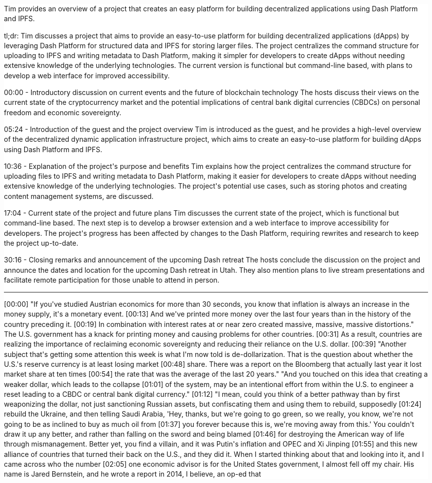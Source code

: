 Tim provides an overview of a project that creates an easy platform for building decentralized applications using Dash Platform and IPFS.

tl;dr: Tim discusses a project that aims to provide an easy-to-use platform for building decentralized applications (dApps) by leveraging Dash Platform for structured data and IPFS for storing larger files. The project centralizes the command structure for uploading to IPFS and writing metadata to Dash Platform, making it simpler for developers to create dApps without needing extensive knowledge of the underlying technologies. The current version is functional but command-line based, with plans to develop a web interface for improved accessibility.

00:00 - Introductory discussion on current events and the future of blockchain technology
The hosts discuss their views on the current state of the cryptocurrency market and the potential implications of central bank digital currencies (CBDCs) on personal freedom and economic sovereignty.

05:24 - Introduction of the guest and the project overview
Tim is introduced as the guest, and he provides a high-level overview of the decentralized dynamic application infrastructure project, which aims to create an easy-to-use platform for building dApps using Dash Platform and IPFS.

10:36 - Explanation of the project's purpose and benefits
Tim explains how the project centralizes the command structure for uploading files to IPFS and writing metadata to Dash Platform, making it easier for developers to create dApps without needing extensive knowledge of the underlying technologies. The project's potential use cases, such as storing photos and creating content management systems, are discussed.

17:04 - Current state of the project and future plans
Tim discusses the current state of the project, which is functional but command-line based. The next step is to develop a browser extension and a web interface to improve accessibility for developers. The project's progress has been affected by changes to the Dash Platform, requiring rewrites and research to keep the project up-to-date.

30:16 - Closing remarks and announcement of the upcoming Dash retreat
The hosts conclude the discussion on the project and announce the dates and location for the upcoming Dash retreat in Utah. They also mention plans to live stream presentations and facilitate remote participation for those unable to attend in person.

---

[00:00] "If you've studied Austrian economics for more than 30 seconds, you know that inflation is always an increase in the money supply, it's a monetary event.
[00:13] And we've printed more money over the last four years than in the history of the country preceding it.
[00:19] In combination with interest rates at or near zero created massive, massive, massive distortions." The U.S. government has a knack for printing money and causing problems for other countries.
[00:31] As a result, countries are realizing the importance of reclaiming economic sovereignty and reducing their reliance on the U.S. dollar.
[00:39] "Another subject that's getting some attention this week is what I'm now told is de-dollarization. That is the question about whether the U.S.'s reserve currency is at least losing market
[00:48] share. There was a report on the Bloomberg that actually last year it lost market share at ten times
[00:54] the rate that was the average of the last 20 years." "And you touched on this idea that creating a weaker dollar, which leads to the collapse
[01:01] of the system, may be an intentional effort from within the U.S. to engineer a reset leading to a CBDC or central bank digital currency."
[01:12] "I mean, could you think of a better pathway than by first weaponizing the dollar, not just sanctioning Russian assets, but confiscating them and using them to rebuild, supposedly
[01:24] rebuild the Ukraine, and then telling Saudi Arabia, 'Hey, thanks, but we're going to go green, so we really, you know, we're not going to be as inclined to buy as much oil from
[01:37] you forever because this is, we're moving away from this.' You couldn't draw it up any better, and rather than falling on the sword and being blamed
[01:46] for destroying the American way of life through mismanagement. Better yet, you find a villain, and it was Putin's inflation and OPEC and Xi Jinping
[01:55] and this new alliance of countries that turned their back on the U.S., and they did it. When I started thinking about that and looking into it, and I came across who the number
[02:05] one economic advisor is for the United States government, I almost fell off my chair. His name is Jared Bernstein, and he wrote a report in 2014, I believe, an op-ed that